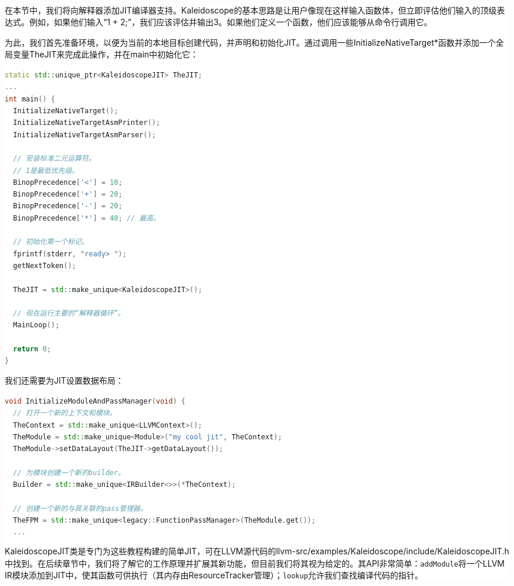 在本节中，我们将向解释器添加JIT编译器支持。Kaleidoscope的基本思路是让用户像现在这样输入函数体，但立即评估他们输入的顶级表达式。例如，如果他们输入“1 + 2;”，我们应该评估并输出3。如果他们定义一个函数，他们应该能够从命令行调用它。

为此，我们首先准备环境，以便为当前的本地目标创建代码，并声明和初始化JIT。通过调用一些InitializeNativeTarget*函数并添加一个全局变量TheJIT来完成此操作，并在main中初始化它：

```cpp
static std::unique_ptr<KaleidoscopeJIT> TheJIT;
...
int main() {
  InitializeNativeTarget();
  InitializeNativeTargetAsmPrinter();
  InitializeNativeTargetAsmParser();

  // 安装标准二元运算符。
  // 1是最低优先级。
  BinopPrecedence['<'] = 10;
  BinopPrecedence['+'] = 20;
  BinopPrecedence['-'] = 20;
  BinopPrecedence['*'] = 40; // 最高。

  // 初始化第一个标记。
  fprintf(stderr, "ready> ");
  getNextToken();

  TheJIT = std::make_unique<KaleidoscopeJIT>();

  // 现在运行主要的“解释器循环”。
  MainLoop();

  return 0;
}
```

我们还需要为JIT设置数据布局：

```cpp
void InitializeModuleAndPassManager(void) {
  // 打开一个新的上下文和模块。
  TheContext = std::make_unique<LLVMContext>();
  TheModule = std::make_unique<Module>("my cool jit", TheContext);
  TheModule->setDataLayout(TheJIT->getDataLayout());

  // 为模块创建一个新的builder。
  Builder = std::make_unique<IRBuilder<>>(*TheContext);

  // 创建一个新的与其关联的pass管理器。
  TheFPM = std::make_unique<legacy::FunctionPassManager>(TheModule.get());
  ...
```

KaleidoscopeJIT类是专门为这些教程构建的简单JIT，可在LLVM源代码的llvm-src/examples/Kaleidoscope/include/KaleidoscopeJIT.h中找到。在后续章节中，我们将了解它的工作原理并扩展其新功能，但目前我们将其视为给定的。其API非常简单：`addModule`将一个LLVM IR模块添加到JIT中，使其函数可供执行（其内存由ResourceTracker管理）；`lookup`允许我们查找编译代码的指针。
